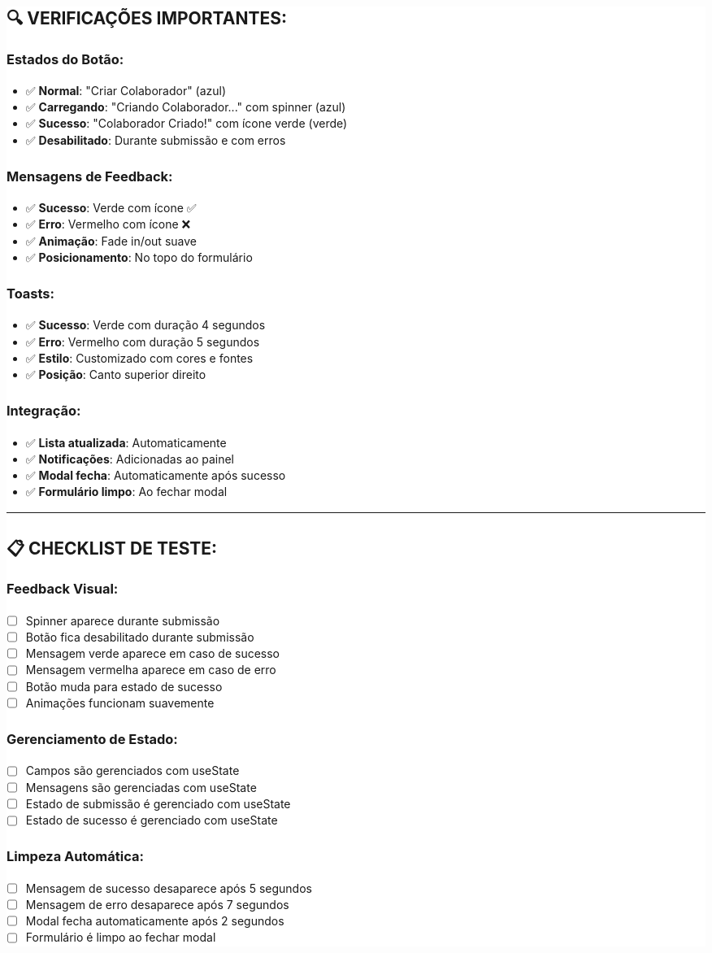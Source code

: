
## 🔍 **VERIFICAÇÕES IMPORTANTES:**

### **Estados do Botão:**
- ✅ **Normal**: "Criar Colaborador" (azul)
- ✅ **Carregando**: "Criando Colaborador..." com spinner (azul)
- ✅ **Sucesso**: "Colaborador Criado!" com ícone verde (verde)
- ✅ **Desabilitado**: Durante submissão e com erros

### **Mensagens de Feedback:**
- ✅ **Sucesso**: Verde com ícone ✅
- ✅ **Erro**: Vermelho com ícone ❌
- ✅ **Animação**: Fade in/out suave
- ✅ **Posicionamento**: No topo do formulário

### **Toasts:**
- ✅ **Sucesso**: Verde com duração 4 segundos
- ✅ **Erro**: Vermelho com duração 5 segundos
- ✅ **Estilo**: Customizado com cores e fontes
- ✅ **Posição**: Canto superior direito

### **Integração:**
- ✅ **Lista atualizada**: Automaticamente
- ✅ **Notificações**: Adicionadas ao painel
- ✅ **Modal fecha**: Automaticamente após sucesso
- ✅ **Formulário limpo**: Ao fechar modal

---

## 📋 **CHECKLIST DE TESTE:**

### **Feedback Visual:**
- [ ] Spinner aparece durante submissão
- [ ] Botão fica desabilitado durante submissão
- [ ] Mensagem verde aparece em caso de sucesso
- [ ] Mensagem vermelha aparece em caso de erro
- [ ] Botão muda para estado de sucesso
- [ ] Animações funcionam suavemente

### **Gerenciamento de Estado:**
- [ ] Campos são gerenciados com useState
- [ ] Mensagens são gerenciadas com useState
- [ ] Estado de submissão é gerenciado com useState
- [ ] Estado de sucesso é gerenciado com useState

### **Limpeza Automática:**
- [ ] Mensagem de sucesso desaparece após 5 segundos
- [ ] Mensagem de erro desaparece após 7 segundos
- [ ] Modal fecha automaticamente após 2 segundos
- [ ] Formulário é limpo ao fechar modal
